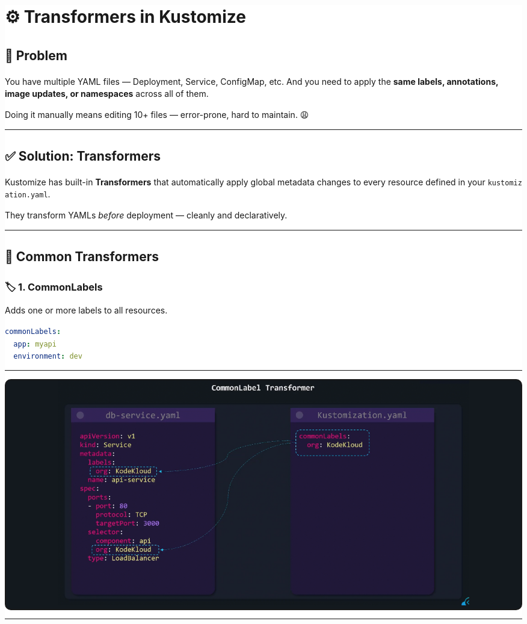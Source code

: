 # ⚙️ **Transformers in Kustomize**

## 🔴 **Problem**

You have multiple YAML files — Deployment, Service, ConfigMap, etc.
And you need to apply the **same labels, annotations, image updates, or namespaces** across all of them.

Doing it manually means editing 10+ files — error-prone, hard to maintain. 😩

---

## ✅ **Solution**: **Transformers**

Kustomize has built-in **Transformers** that automatically apply global metadata changes
to every resource defined in your `kustomization.yaml`.

They transform YAMLs _before_ deployment — cleanly and declaratively.

---

## 🧰 **Common Transformers**

### 🏷️ 1. **CommonLabels**

Adds one or more labels to all resources.

```yaml
commonLabels:
  app: myapi
  environment: dev
```

---

<div align="center" style="background-color:#13191E; border-radius: 10px; border: 2px solid">
  <img src="image/1761140768359.png" alt="Kustomize" style="width: 80%">
</div>

---